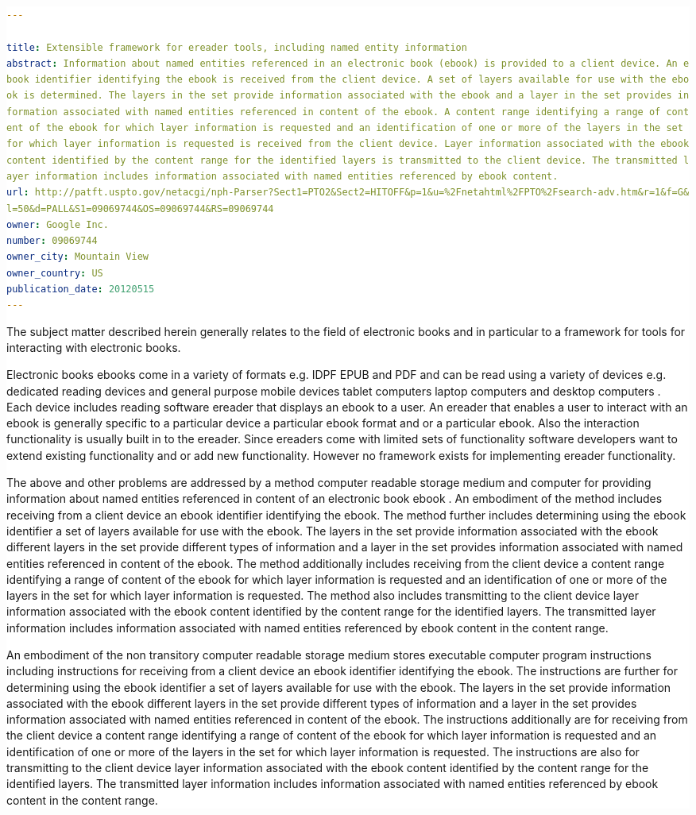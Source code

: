 ```yaml
---

title: Extensible framework for ereader tools, including named entity information
abstract: Information about named entities referenced in an electronic book (ebook) is provided to a client device. An ebook identifier identifying the ebook is received from the client device. A set of layers available for use with the ebook is determined. The layers in the set provide information associated with the ebook and a layer in the set provides information associated with named entities referenced in content of the ebook. A content range identifying a range of content of the ebook for which layer information is requested and an identification of one or more of the layers in the set for which layer information is requested is received from the client device. Layer information associated with the ebook content identified by the content range for the identified layers is transmitted to the client device. The transmitted layer information includes information associated with named entities referenced by ebook content.
url: http://patft.uspto.gov/netacgi/nph-Parser?Sect1=PTO2&Sect2=HITOFF&p=1&u=%2Fnetahtml%2FPTO%2Fsearch-adv.htm&r=1&f=G&l=50&d=PALL&S1=09069744&OS=09069744&RS=09069744
owner: Google Inc.
number: 09069744
owner_city: Mountain View
owner_country: US
publication_date: 20120515
---
```

The subject matter described herein generally relates to the field of electronic books and in particular to a framework for tools for interacting with electronic books.

Electronic books ebooks come in a variety of formats e.g. IDPF EPUB and PDF and can be read using a variety of devices e.g. dedicated reading devices and general purpose mobile devices tablet computers laptop computers and desktop computers . Each device includes reading software ereader that displays an ebook to a user. An ereader that enables a user to interact with an ebook is generally specific to a particular device a particular ebook format and or a particular ebook. Also the interaction functionality is usually built in to the ereader. Since ereaders come with limited sets of functionality software developers want to extend existing functionality and or add new functionality. However no framework exists for implementing ereader functionality.

The above and other problems are addressed by a method computer readable storage medium and computer for providing information about named entities referenced in content of an electronic book ebook . An embodiment of the method includes receiving from a client device an ebook identifier identifying the ebook. The method further includes determining using the ebook identifier a set of layers available for use with the ebook. The layers in the set provide information associated with the ebook different layers in the set provide different types of information and a layer in the set provides information associated with named entities referenced in content of the ebook. The method additionally includes receiving from the client device a content range identifying a range of content of the ebook for which layer information is requested and an identification of one or more of the layers in the set for which layer information is requested. The method also includes transmitting to the client device layer information associated with the ebook content identified by the content range for the identified layers. The transmitted layer information includes information associated with named entities referenced by ebook content in the content range.

An embodiment of the non transitory computer readable storage medium stores executable computer program instructions including instructions for receiving from a client device an ebook identifier identifying the ebook. The instructions are further for determining using the ebook identifier a set of layers available for use with the ebook. The layers in the set provide information associated with the ebook different layers in the set provide different types of information and a layer in the set provides information associated with named entities referenced in content of the ebook. The instructions additionally are for receiving from the client device a content range identifying a range of content of the ebook for which layer information is requested and an identification of one or more of the layers in the set for which layer information is requested. The instructions are also for transmitting to the client device layer information associated with the ebook content identified by the content range for the identified layers. The transmitted layer information includes information associated with named entities referenced by ebook content in the content range.
